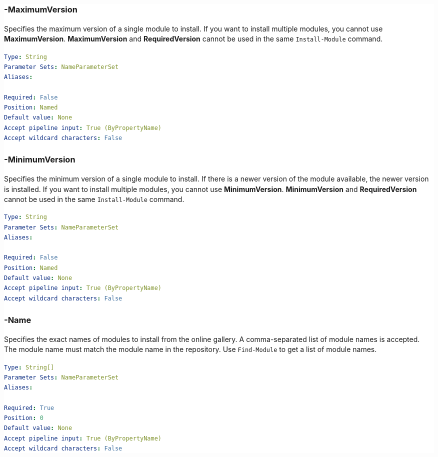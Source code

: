### -MaximumVersion

Specifies the maximum version of a single module to install. If you want to install multiple
modules, you cannot use **MaximumVersion**. **MaximumVersion** and **RequiredVersion** cannot be
used in the same `Install-Module` command.

```yaml
Type: String
Parameter Sets: NameParameterSet
Aliases:

Required: False
Position: Named
Default value: None
Accept pipeline input: True (ByPropertyName)
Accept wildcard characters: False
```

### -MinimumVersion

Specifies the minimum version of a single module to install. If there is a newer version of the
module available, the newer version is installed. If you want to install multiple modules, you
cannot use **MinimumVersion**. **MinimumVersion** and **RequiredVersion** cannot be used in the same
`Install-Module` command.

```yaml
Type: String
Parameter Sets: NameParameterSet
Aliases:

Required: False
Position: Named
Default value: None
Accept pipeline input: True (ByPropertyName)
Accept wildcard characters: False
```

### -Name

Specifies the exact names of modules to install from the online gallery. A comma-separated list of
module names is accepted. The module name must match the module name in the repository. Use
`Find-Module` to get a list of module names.

```yaml
Type: String[]
Parameter Sets: NameParameterSet
Aliases:

Required: True
Position: 0
Default value: None
Accept pipeline input: True (ByPropertyName)
Accept wildcard characters: False
```
